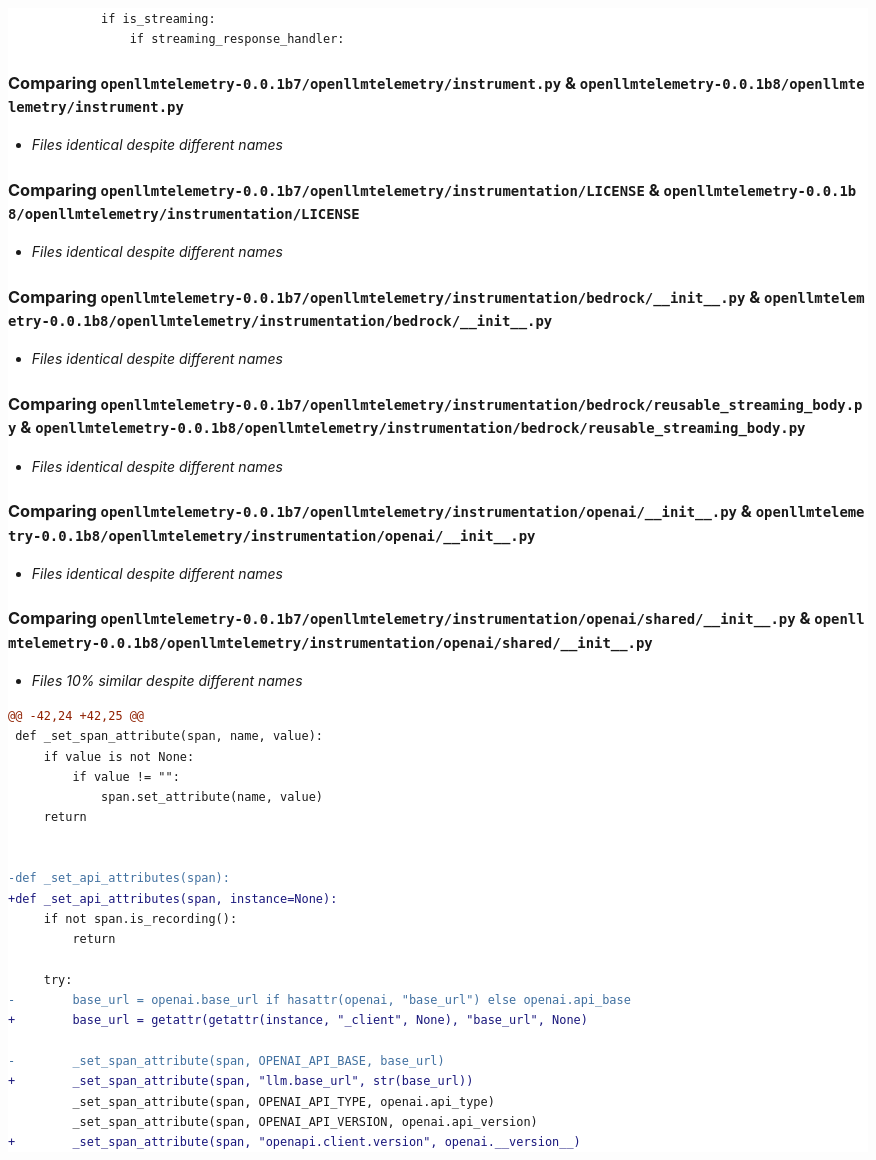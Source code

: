 ```diff
             if is_streaming:
                 if streaming_response_handler:
```

### Comparing `openllmtelemetry-0.0.1b7/openllmtelemetry/instrument.py` & `openllmtelemetry-0.0.1b8/openllmtelemetry/instrument.py`

 * *Files identical despite different names*

### Comparing `openllmtelemetry-0.0.1b7/openllmtelemetry/instrumentation/LICENSE` & `openllmtelemetry-0.0.1b8/openllmtelemetry/instrumentation/LICENSE`

 * *Files identical despite different names*

### Comparing `openllmtelemetry-0.0.1b7/openllmtelemetry/instrumentation/bedrock/__init__.py` & `openllmtelemetry-0.0.1b8/openllmtelemetry/instrumentation/bedrock/__init__.py`

 * *Files identical despite different names*

### Comparing `openllmtelemetry-0.0.1b7/openllmtelemetry/instrumentation/bedrock/reusable_streaming_body.py` & `openllmtelemetry-0.0.1b8/openllmtelemetry/instrumentation/bedrock/reusable_streaming_body.py`

 * *Files identical despite different names*

### Comparing `openllmtelemetry-0.0.1b7/openllmtelemetry/instrumentation/openai/__init__.py` & `openllmtelemetry-0.0.1b8/openllmtelemetry/instrumentation/openai/__init__.py`

 * *Files identical despite different names*

### Comparing `openllmtelemetry-0.0.1b7/openllmtelemetry/instrumentation/openai/shared/__init__.py` & `openllmtelemetry-0.0.1b8/openllmtelemetry/instrumentation/openai/shared/__init__.py`

 * *Files 10% similar despite different names*

```diff
@@ -42,24 +42,25 @@
 def _set_span_attribute(span, name, value):
     if value is not None:
         if value != "":
             span.set_attribute(name, value)
     return
 
 
-def _set_api_attributes(span):
+def _set_api_attributes(span, instance=None):
     if not span.is_recording():
         return
 
     try:
-        base_url = openai.base_url if hasattr(openai, "base_url") else openai.api_base
+        base_url = getattr(getattr(instance, "_client", None), "base_url", None)
 
-        _set_span_attribute(span, OPENAI_API_BASE, base_url)
+        _set_span_attribute(span, "llm.base_url", str(base_url))
         _set_span_attribute(span, OPENAI_API_TYPE, openai.api_type)
         _set_span_attribute(span, OPENAI_API_VERSION, openai.api_version)
+        _set_span_attribute(span, "openapi.client.version", openai.__version__)
```